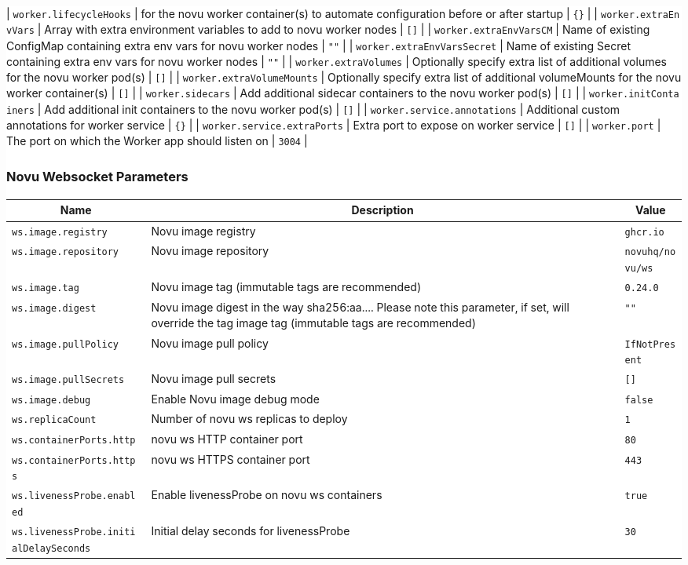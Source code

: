 | `worker.lifecycleHooks`                                  | for the novu worker container(s) to automate configuration before or after startup                                                              | `{}`                 |
| `worker.extraEnvVars`                                    | Array with extra environment variables to add to novu worker nodes                                                                              | `[]`                 |
| `worker.extraEnvVarsCM`                                  | Name of existing ConfigMap containing extra env vars for novu worker nodes                                                                      | `""`                 |
| `worker.extraEnvVarsSecret`                              | Name of existing Secret containing extra env vars for novu worker nodes                                                                         | `""`                 |
| `worker.extraVolumes`                                    | Optionally specify extra list of additional volumes for the novu worker pod(s)                                                                  | `[]`                 |
| `worker.extraVolumeMounts`                               | Optionally specify extra list of additional volumeMounts for the novu worker container(s)                                                       | `[]`                 |
| `worker.sidecars`                                        | Add additional sidecar containers to the novu worker pod(s)                                                                                     | `[]`                 |
| `worker.initContainers`                                  | Add additional init containers to the novu worker pod(s)                                                                                        | `[]`                 |
| `worker.service.annotations`                             | Additional custom annotations for worker service                                                                                                | `{}`                 |
| `worker.service.extraPorts`                              | Extra port to expose on worker service                                                                                                          | `[]`                 |
| `worker.port`                                            | The port on which the Worker app should listen on                                                                                               | `3004`               |

### Novu Websocket Parameters

| Name                                                 | Description                                                                                                                                     | Value                    |
| ---------------------------------------------------- | ----------------------------------------------------------------------------------------------------------------------------------------------- | ------------------------ |
| `ws.image.registry`                                  | Novu image registry                                                                                                                             | `ghcr.io`                |
| `ws.image.repository`                                | Novu image repository                                                                                                                           | `novuhq/novu/ws`         |
| `ws.image.tag`                                       | Novu image tag (immutable tags are recommended)                                                                                                 | `0.24.0`                 |
| `ws.image.digest`                                    | Novu image digest in the way sha256:aa.... Please note this parameter, if set, will override the tag image tag (immutable tags are recommended) | `""`                     |
| `ws.image.pullPolicy`                                | Novu image pull policy                                                                                                                          | `IfNotPresent`           |
| `ws.image.pullSecrets`                               | Novu image pull secrets                                                                                                                         | `[]`                     |
| `ws.image.debug`                                     | Enable Novu image debug mode                                                                                                                    | `false`                  |
| `ws.replicaCount`                                    | Number of novu ws replicas to deploy                                                                                                            | `1`                      |
| `ws.containerPorts.http`                             | novu ws HTTP container port                                                                                                                     | `80`                     |
| `ws.containerPorts.https`                            | novu ws HTTPS container port                                                                                                                    | `443`                    |
| `ws.livenessProbe.enabled`                           | Enable livenessProbe on novu ws containers                                                                                                      | `true`                   |
| `ws.livenessProbe.initialDelaySeconds`               | Initial delay seconds for livenessProbe                                                                                                         | `30`                     |